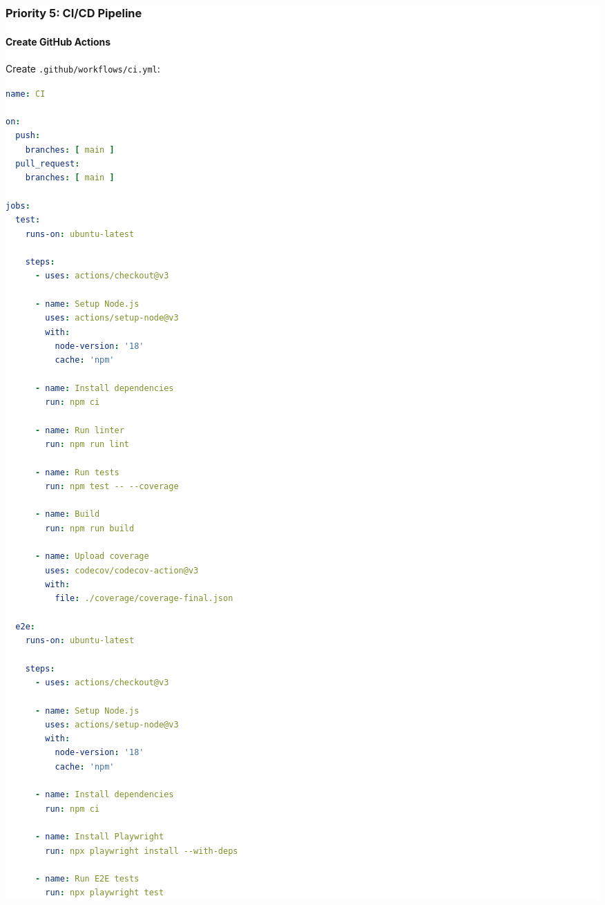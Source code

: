 
### Priority 5: CI/CD Pipeline

#### Create GitHub Actions
Create `.github/workflows/ci.yml`:
```yaml
name: CI

on:
  push:
    branches: [ main ]
  pull_request:
    branches: [ main ]

jobs:
  test:
    runs-on: ubuntu-latest

    steps:
      - uses: actions/checkout@v3

      - name: Setup Node.js
        uses: actions/setup-node@v3
        with:
          node-version: '18'
          cache: 'npm'

      - name: Install dependencies
        run: npm ci

      - name: Run linter
        run: npm run lint

      - name: Run tests
        run: npm test -- --coverage

      - name: Build
        run: npm run build

      - name: Upload coverage
        uses: codecov/codecov-action@v3
        with:
          file: ./coverage/coverage-final.json

  e2e:
    runs-on: ubuntu-latest

    steps:
      - uses: actions/checkout@v3

      - name: Setup Node.js
        uses: actions/setup-node@v3
        with:
          node-version: '18'
          cache: 'npm'

      - name: Install dependencies
        run: npm ci

      - name: Install Playwright
        run: npx playwright install --with-deps

      - name: Run E2E tests
        run: npx playwright test
```